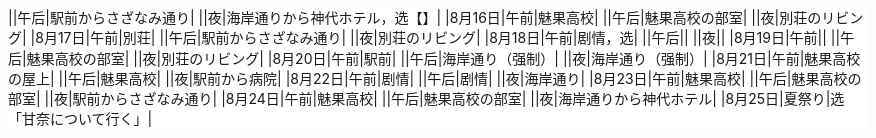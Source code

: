 ||午后|駅前からさざなみ通り|
||夜|海岸通りから神代ホテル，选【】|
|8月16日|午前|魅果高校|
||午后|魅果高校の部室|
||夜|別荘のリビング|
|8月17日|午前|別荘|
||午后|駅前からさざなみ通り|
||夜|別荘のリビング|
|8月18日|午前|剧情，选|
||午后||
||夜||
|8月19日|午前||
||午后|魅果高校の部室|
||夜|別荘のリビング|
|8月20日|午前|駅前|
||午后|海岸通り（强制）|
||夜|海岸通り（强制）|
|8月21日|午前|魅果高校の屋上|
||午后|魅果高校|
||夜|駅前から病院|
|8月22日|午前|剧情|
||午后|剧情|
||夜|海岸通り|
|8月23日|午前|魅果高校|
||午后|魅果高校の部室|
||夜|駅前からさざなみ通り|
|8月24日|午前|魅果高校|
||午后|魅果高校の部室|
||夜|海岸通りから神代ホテル|
|8月25日|夏祭り|选「甘奈について行く」|

